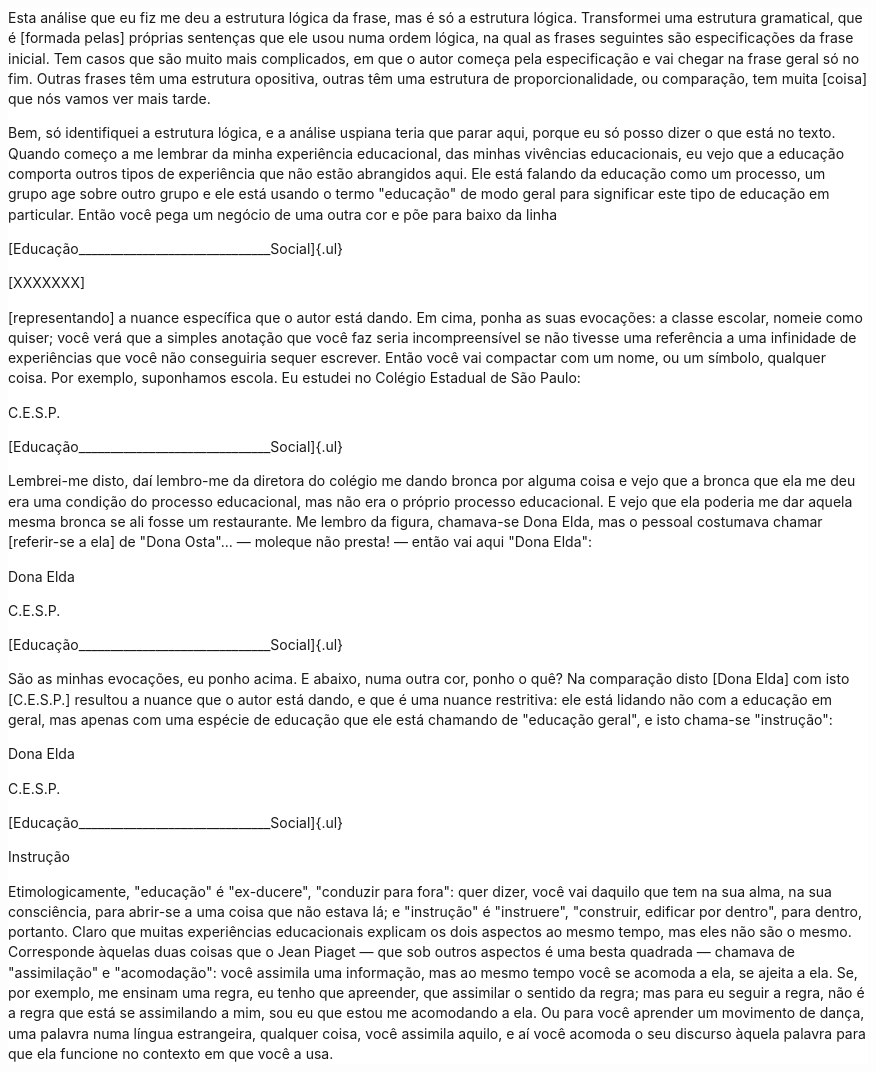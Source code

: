Esta análise que eu fiz me deu a estrutura lógica da frase, mas é só a estrutura lógica. Transformei uma estrutura gramatical, que é \[formada pelas\] próprias sentenças que ele usou numa ordem lógica, na qual as frases seguintes são especificações da frase inicial. Tem casos que são muito mais complicados, em que o autor começa pela especificação e vai chegar na frase geral só no fim. Outras frases têm uma estrutura opositiva, outras têm uma estrutura de proporcionalidade, ou comparação, tem muita \[coisa\] que nós vamos ver mais tarde.

Bem, só identifiquei a estrutura lógica, e a análise uspiana teria que parar aqui, porque eu só posso dizer o que está no texto. Quando começo a me lembrar da minha experiência educacional, das minhas vivências educacionais, eu vejo que a educação comporta outros tipos de experiência que não estão abrangidos aqui. Ele está falando da educação como um processo, um grupo age sobre outro grupo e ele está usando o termo "educação" de modo geral para significar este tipo de educação em particular. Então você pega um negócio de uma outra cor e põe para baixo da linha

[Educação\_\_\_\_\_\_\_\_\_\_\_\_\_\_\_\_\_\_\_\_\_\_\_\_\_\_\_\_\_\_Social]{.ul}

\[XXXXXXX\]

\[representando\] a nuance específica que o autor está dando. Em cima, ponha as suas evocações: a classe escolar, nomeie como quiser; você verá que a simples anotação que você faz seria incompreensível se não tivesse uma referência a uma infinidade de experiências que você não conseguiria sequer escrever. Então você vai compactar com um nome, ou um símbolo, qualquer coisa. Por exemplo, suponhamos escola. Eu estudei no Colégio Estadual de São Paulo:

C.E.S.P.

[Educação\_\_\_\_\_\_\_\_\_\_\_\_\_\_\_\_\_\_\_\_\_\_\_\_\_\_\_\_\_\_Social]{.ul}

Lembrei-me disto, daí lembro-me da diretora do colégio me dando bronca por alguma coisa e vejo que a bronca que ela me deu era uma condição do processo educacional, mas não era o próprio processo educacional. E vejo que ela poderia me dar aquela mesma bronca se ali fosse um restaurante. Me lembro da figura, chamava-se Dona Elda, mas o pessoal costumava chamar \[referir-se a ela\] de "Dona Osta"\... ― moleque não presta! ― então vai aqui "Dona Elda":

Dona Elda

C.E.S.P.

[Educação\_\_\_\_\_\_\_\_\_\_\_\_\_\_\_\_\_\_\_\_\_\_\_\_\_\_\_\_\_\_Social]{.ul}

São as minhas evocações, eu ponho acima. E abaixo, numa outra cor, ponho o quê? Na comparação disto \[Dona Elda\] com isto \[C.E.S.P.\] resultou a nuance que o autor está dando, e que é uma nuance restritiva: ele está lidando não com a educação em geral, mas apenas com uma espécie de educação que ele está chamando de "educação geral", e isto chama-se "instrução":

Dona Elda

C.E.S.P.

[Educação\_\_\_\_\_\_\_\_\_\_\_\_\_\_\_\_\_\_\_\_\_\_\_\_\_\_\_\_\_\_Social]{.ul}

Instrução

Etimologicamente, "educação" é "ex-ducere", "conduzir para fora": quer dizer, você vai daquilo que tem na sua alma, na sua consciência, para abrir-se a uma coisa que não estava lá; e "instrução" é "instruere", "construir, edificar por dentro", para dentro, portanto. Claro que muitas experiências educacionais explicam os dois aspectos ao mesmo tempo, mas eles não são o mesmo. Corresponde àquelas duas coisas que o Jean Piaget ― que sob outros aspectos é uma besta quadrada ― chamava de "assimilação" e "acomodação": você assimila uma informação, mas ao mesmo tempo você se acomoda a ela, se ajeita a ela. Se, por exemplo, me ensinam uma regra, eu tenho que apreender, que assimilar o sentido da regra; mas para eu seguir a regra, não é a regra que está se assimilando a mim, sou eu que estou me acomodando a ela. Ou para você aprender um movimento de dança, uma palavra numa língua estrangeira, qualquer coisa, você assimila aquilo, e aí você acomoda o seu discurso àquela palavra para que ela funcione no contexto em que você a usa.
